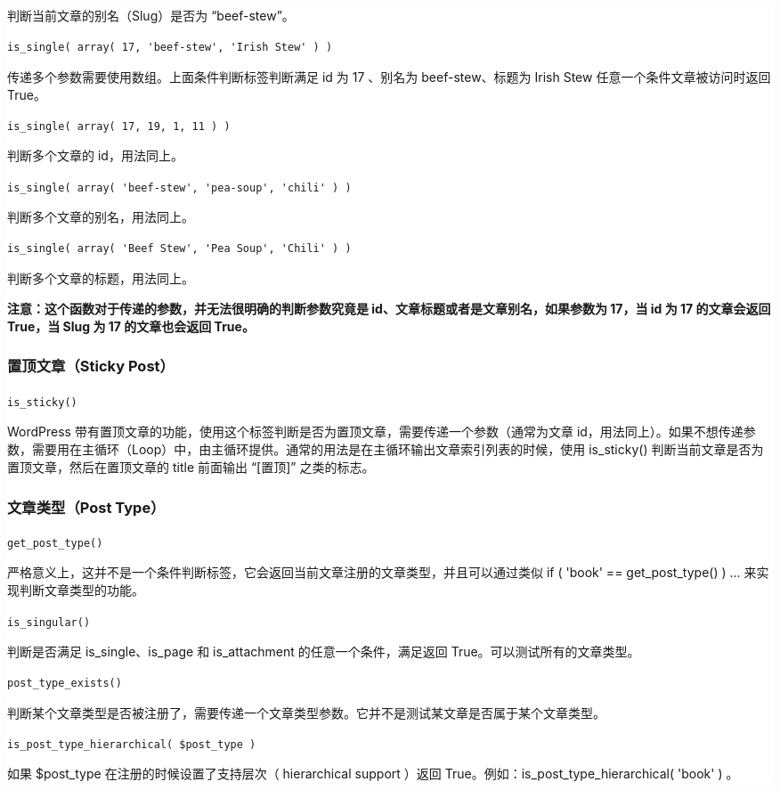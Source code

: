 判断当前文章的别名（Slug）是否为 “beef-stew”。

```
is_single( array( 17, 'beef-stew', 'Irish Stew' ) )
```

传递多个参数需要使用数组。上面条件判断标签判断满足 id 为 17 、别名为 beef-stew、标题为 Irish Stew 任意一个条件文章被访问时返回 True。

```
is_single( array( 17, 19, 1, 11 ) )
```

判断多个文章的 id，用法同上。

```
is_single( array( 'beef-stew', 'pea-soup', 'chili' ) )
```

判断多个文章的别名，用法同上。

```
is_single( array( 'Beef Stew', 'Pea Soup', 'Chili' ) )
```

判断多个文章的标题，用法同上。

**注意：这个函数对于传递的参数，并无法很明确的判断参数究竟是 id、文章标题或者是文章别名，如果参数为 17，当 id 为 17 的文章会返回 True，当 Slug 为 17 的文章也会返回 True。**

### 置顶文章（Sticky Post）

```
is_sticky()
```

WordPress 带有置顶文章的功能，使用这个标签判断是否为置顶文章，需要传递一个参数（通常为文章 id，用法同上）。如果不想传递参数，需要用在主循环（Loop）中，由主循环提供。通常的用法是在主循环输出文章索引列表的时候，使用 is_sticky() 判断当前文章是否为置顶文章，然后在置顶文章的 title 前面输出 “[置顶]” 之类的标志。

### 文章类型（Post Type）

```
get_post_type()
```

严格意义上，这并不是一个条件判断标签，它会返回当前文章注册的文章类型，并且可以通过类似 if ( 'book' == get_post_type() ) ... 来实现判断文章类型的功能。

```
is_singular()
```

判断是否满足 is_single、is_page 和 is_attachment 的任意一个条件，满足返回 True。可以测试所有的文章类型。

```
post_type_exists()
```

判断某个文章类型是否被注册了，需要传递一个文章类型参数。它并不是测试某文章是否属于某个文章类型。

```
is_post_type_hierarchical( $post_type )
```

如果 $post_type 在注册的时候设置了支持层次（ hierarchical support ）返回 True。例如：is_post_type_hierarchical( 'book' ) 。
